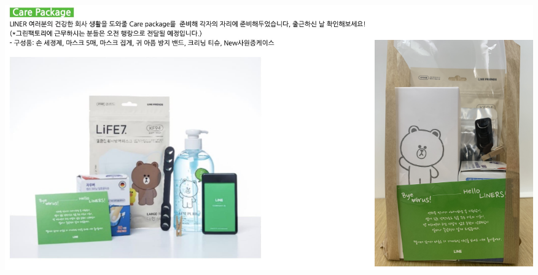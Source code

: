 <p><img src="/assets/img/posts//LINE-Company-Advantages_1.jpeg" alt="" style="max-width: 70%;"><img src="/assets/img/posts//LINE-Company-Advantages_2.jpeg" alt="" style="max-width: 30%;"></p>
